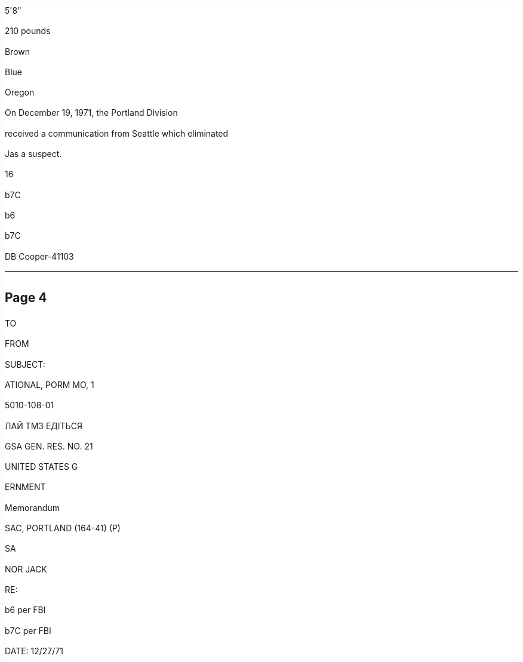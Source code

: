 5'8"

210 pounds

Brown

Blue

Oregon

On December 19, 1971, the Portland Division

received a communication from Seattle which eliminated

Jas a suspect.

16

b7C

b6

b7C

DB Cooper-41103

---

## Page 4

TO

FROM

SUBJECT:

ATIONAL, PORM MO, 1

5010-108-01

ЛАЙ ТМЗ ЕДІТЬСЯ

GSA GEN. RES. NO. 21

UNITED STATES G

ERNMENT

Memorandum

SAC, PORTLAND (164-41) (P)

SA

NOR JACK

RE:

b6 per FBI

b7C per FBI

DATE: 12/27/71
